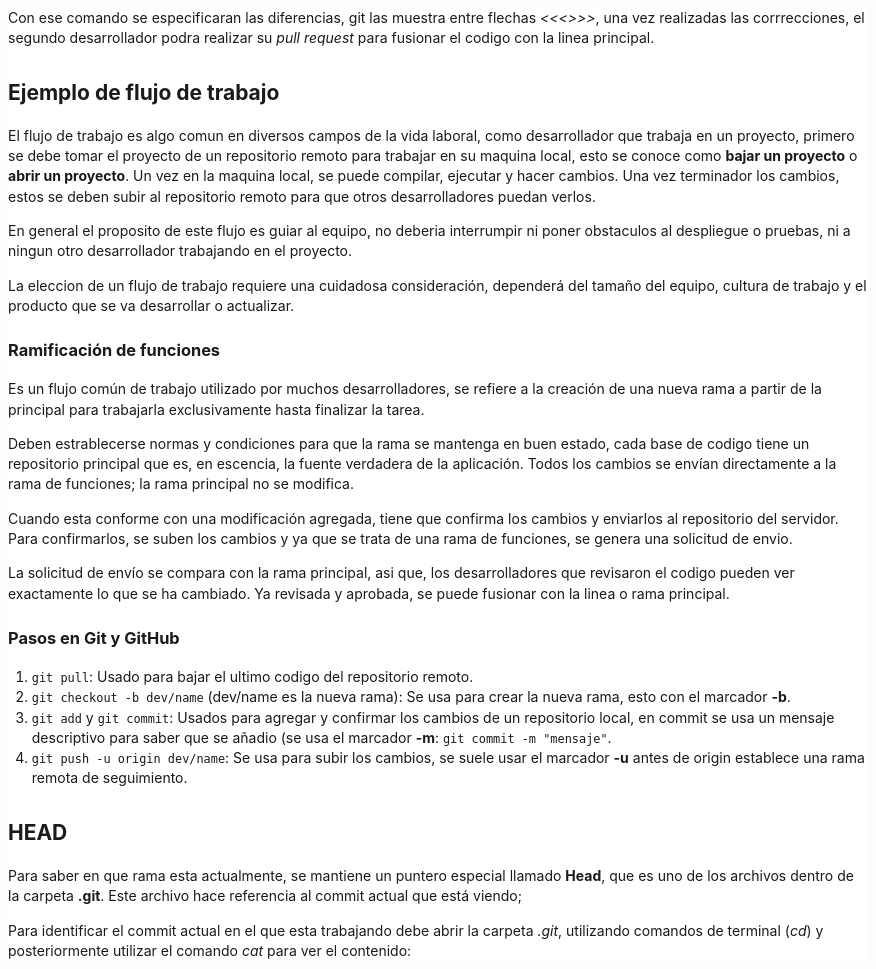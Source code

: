 Con ese comando se especificaran las diferencias, git las muestra entre flechas *<<<>>>*, una vez realizadas las corrrecciones, el segundo desarrollador podra realizar su *pull request* para fusionar el codigo con la linea principal.

## Ejemplo de flujo de trabajo

El flujo de trabajo es algo comun en diversos campos de la vida laboral, como desarrollador que trabaja en un proyecto, primero se debe tomar el proyecto de un repositorio remoto para trabajar en su maquina local, esto se conoce como **bajar un proyecto** o **abrir un proyecto**. Un vez en la maquina local, se puede compilar, ejecutar y hacer cambios. Una vez terminador los cambios, estos se deben subir al repositorio remoto para que otros desarrolladores puedan verlos.

En general el proposito de este flujo es guiar al equipo, no deberia interrumpir ni poner obstaculos al despliegue o pruebas, ni a ningun otro desarrollador trabajando en el proyecto.

La eleccion de un flujo de trabajo requiere una cuidadosa consideración, dependerá del tamaño del equipo, cultura de trabajo y el producto que se va desarrollar o actualizar.

### Ramificación de funciones

Es un flujo común de trabajo utilizado por muchos desarrolladores, se refiere a la creación de una nueva rama a partir de la principal para trabajarla exclusivamente hasta finalizar la tarea.

Deben estrablecerse normas y condiciones para que la rama se mantenga en buen estado, cada base de codigo tiene un repositorio principal que es, en escencia, la fuente verdadera de la aplicación. Todos los cambios se envían directamente a la rama de funciones; la rama principal no se modifica.

Cuando esta conforme con una modificación agregada, tiene que confirma los cambios y enviarlos al repositorio del servidor. Para confirmarlos, se suben los cambios y ya que se trata de una rama de funciones, se genera una solicitud de envio.

La solicitud de envío se compara con la rama principal, asi que, los desarrolladores que revisaron el codigo pueden ver exactamente lo que se ha cambiado. Ya revisada y aprobada, se puede fusionar con la linea o rama principal.

### Pasos en Git y GitHub

1. `git pull`: Usado para bajar el ultimo codigo del repositorio remoto.
2. `git checkout -b dev/name` (dev/name es la nueva rama): Se usa para crear la nueva rama, esto con el marcador **-b**.
3. `git add` y `git commit`: Usados para agregar y confirmar los cambios de un repositorio local, en commit se usa un mensaje descriptivo para saber que se añadio (se usa el marcador **-m**: `git commit -m "mensaje"`.
4. `git push -u origin dev/name`: Se usa para subir los cambios, se suele usar el marcador **-u** antes de origin establece una rama remota de seguimiento.

## HEAD

Para saber en que rama esta actualmente, se mantiene un puntero especial llamado **Head**, que es uno de los archivos dentro de la carpeta **.git**. Este archivo hace referencia al commit actual que está viendo; 

Para identificar el commit actual en el que esta trabajando debe abrir la carpeta *.git*, utilizando comandos de terminal (*cd*) y posteriormente utilizar el comando *cat* para ver el contenido:
